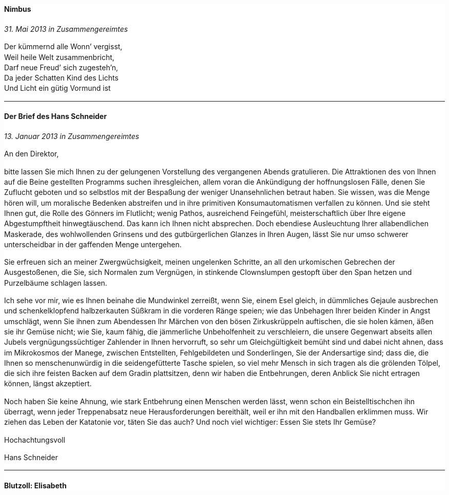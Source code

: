 #### Nimbus

_31. Mai 2013 in Zusammengereimtes_

Der kümmernd alle Wonn’ vergisst,<br>
Weil heile Welt zusammenbricht,<br>
Darf neue Freud’ sich zugesteh’n,<br>
Da jeder Schatten Kind des Lichts<br>
Und Licht ein gütig Vormund ist

<hr>

#### Der Brief des Hans Schneider

_13. Januar 2013 in Zusammengereimtes_

An den Direktor,

bitte lassen Sie mich Ihnen zu der gelungenen Vorstellung des vergangenen Abends gratulieren. Die Attraktionen des von Ihnen auf die Beine gestellten Programms suchen ihresgleichen, allem voran die Ankündigung der hoffnungslosen Fälle, denen Sie Zuflucht geboten und so selbstlos mit der Bespaßung der weniger Unansehnlichen betraut haben. Sie wissen, was die Menge hören will, um moralische Bedenken abstreifen und in ihre primitiven Konsumautomatismen verfallen zu können. Und sie steht Ihnen gut, die Rolle des Gönners im Flutlicht; wenig Pathos, ausreichend Feingefühl, meisterschaftlich über Ihre eigene Abgestumpftheit hinwegtäuschend. Das kann ich Ihnen nicht absprechen. Doch ebendiese Ausleuchtung Ihrer allabendlichen Maskerade, des wohlwollenden Grinsens und des gutbürgerlichen Glanzes in Ihren Augen, lässt Sie nur umso schwerer unterscheidbar in der gaffenden Menge untergehen.

Sie erfreuen sich an meiner Zwergwüchsigkeit, meinen ungelenken Schritte, an all den urkomischen Gebrechen der Ausgestoßenen, die Sie, sich Normalen zum Vergnügen, in stinkende Clownslumpen gestopft über den Span hetzen und Purzelbäume schlagen lassen.

Ich sehe vor mir, wie es Ihnen beinahe die Mundwinkel zerreißt, wenn Sie, einem Esel gleich, in dümmliches Gejaule ausbrechen und schenkelklopfend halbzerkauten Süßkram in die vorderen Ränge speien; wie das Unbehagen Ihrer beiden Kinder in Angst umschlägt, wenn Sie ihnen zum Abendessen Ihr Märchen von den bösen Zirkuskrüppeln auftischen, die sie holen kämen, äßen sie ihr Gemüse nicht; wie Sie, kaum fähig, die jämmerliche Unbeholfenheit zu verschleiern, die unsere Gegenwart abseits allen Jubels vergnügungssüchtiger Zahlender in Ihnen hervorruft, so sehr um Gleichgültigkeit bemüht sind und dabei nicht ahnen, dass im Mikrokosmos der Manege, zwischen Entstellten, Fehlgebildeten und Sonderlingen, Sie der Andersartige sind; dass die, die Ihnen so menschenunwürdig in die seidengefütterte Tasche spielen, so viel mehr Mensch in sich tragen als die grölenden Tölpel, die sich ihre feisten Backen auf dem Gradin plattsitzen, denn wir haben die Entbehrungen, deren Anblick Sie nicht ertragen können, längst akzeptiert.

Noch haben Sie keine Ahnung, wie stark Entbehrung einen Menschen werden lässt, wenn schon ein Beistelltischchen ihn überragt, wenn jeder Treppenabsatz neue Herausforderungen bereithält, weil er ihn mit den Handballen erklimmen muss. Wir ziehen das Leben der Katatonie vor, täten Sie das auch? Und noch viel wichtiger: Essen Sie stets Ihr Gemüse?

Hochachtungsvoll

Hans Schneider

<hr>

#### Blutzoll: Elisabeth
